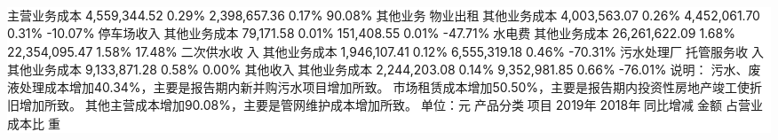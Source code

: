 主营业务成本
4,559,344.52
0.29%
2,398,657.36
0.17%
90.08%
其他业务
物业出租
其他业务成本
4,003,563.07
0.26%
4,452,061.70
0.31%
-10.07%
停车场收入
其他业务成本
79,171.58
0.01%
151,408.55
0.01%
-47.71%
水电费
其他业务成本
26,261,622.09
1.68%
22,354,095.47
1.58%
17.48%
二次供水收
入
其他业务成本
1,946,107.41
0.12%
6,555,319.18
0.46%
-70.31%
污水处理厂
托管服务收
入
其他业务成本
9,133,871.28
0.58%
0.00%
其他收入
其他业务成本
2,244,203.08
0.14%
9,352,981.85
0.66%
-76.01%
说明：
污水、废液处理成本增加40.34%，主要是报告期内新并购污水项目增加所致。
市场租赁成本增加50.50%，主要是报告期内投资性房地产竣工使折旧增加所致。
其他主营成本增加90.08%，主要是管网维护成本增加所致。
单位：元
产品分类
项目
2019年
2018年
同比增减
金额
占营业
成本比
重